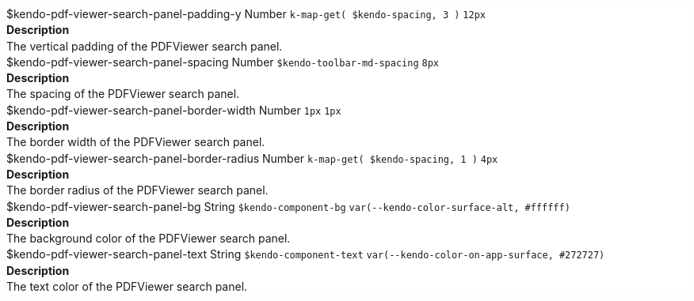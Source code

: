 <tr>
    <td>$kendo-pdf-viewer-search-panel-padding-y</td>
    <td>Number</td>
    <td><code>k-map-get( $kendo-spacing, 3 )</code></td>
    <td><code>12px</code></td>
</tr>
<tr>
    <td colspan="4" class="theme-variables-description-container"><div><b>Description</b><div class="theme-variables-description">The vertical padding of the PDFViewer search panel.</div></div>
    </td>
</tr>
<tr>
    <td>$kendo-pdf-viewer-search-panel-spacing</td>
    <td>Number</td>
    <td><code>$kendo-toolbar-md-spacing</code></td>
    <td><code>8px</code></td>
</tr>
<tr>
    <td colspan="4" class="theme-variables-description-container"><div><b>Description</b><div class="theme-variables-description">The spacing of the PDFViewer search panel.</div></div>
    </td>
</tr>
<tr>
    <td>$kendo-pdf-viewer-search-panel-border-width</td>
    <td>Number</td>
    <td><code>1px</code></td>
    <td><code>1px</code></td>
</tr>
<tr>
    <td colspan="4" class="theme-variables-description-container"><div><b>Description</b><div class="theme-variables-description">The border width of the PDFViewer search panel.</div></div>
    </td>
</tr>
<tr>
    <td>$kendo-pdf-viewer-search-panel-border-radius</td>
    <td>Number</td>
    <td><code>k-map-get( $kendo-spacing, 1 )</code></td>
    <td><code>4px</code></td>
</tr>
<tr>
    <td colspan="4" class="theme-variables-description-container"><div><b>Description</b><div class="theme-variables-description">The border radius of the PDFViewer search panel.</div></div>
    </td>
</tr>
<tr>
    <td>$kendo-pdf-viewer-search-panel-bg</td>
    <td>String</td>
    <td><code>$kendo-component-bg</code></td>
    <td><code>var(--kendo-color-surface-alt, #ffffff)</code></td>
</tr>
<tr>
    <td colspan="4" class="theme-variables-description-container"><div><b>Description</b><div class="theme-variables-description">The background color of the PDFViewer search panel.</div></div>
    </td>
</tr>
<tr>
    <td>$kendo-pdf-viewer-search-panel-text</td>
    <td>String</td>
    <td><code>$kendo-component-text</code></td>
    <td><code>var(--kendo-color-on-app-surface, #272727)</code></td>
</tr>
<tr>
    <td colspan="4" class="theme-variables-description-container"><div><b>Description</b><div class="theme-variables-description">The text color of the PDFViewer search panel.</div></div>